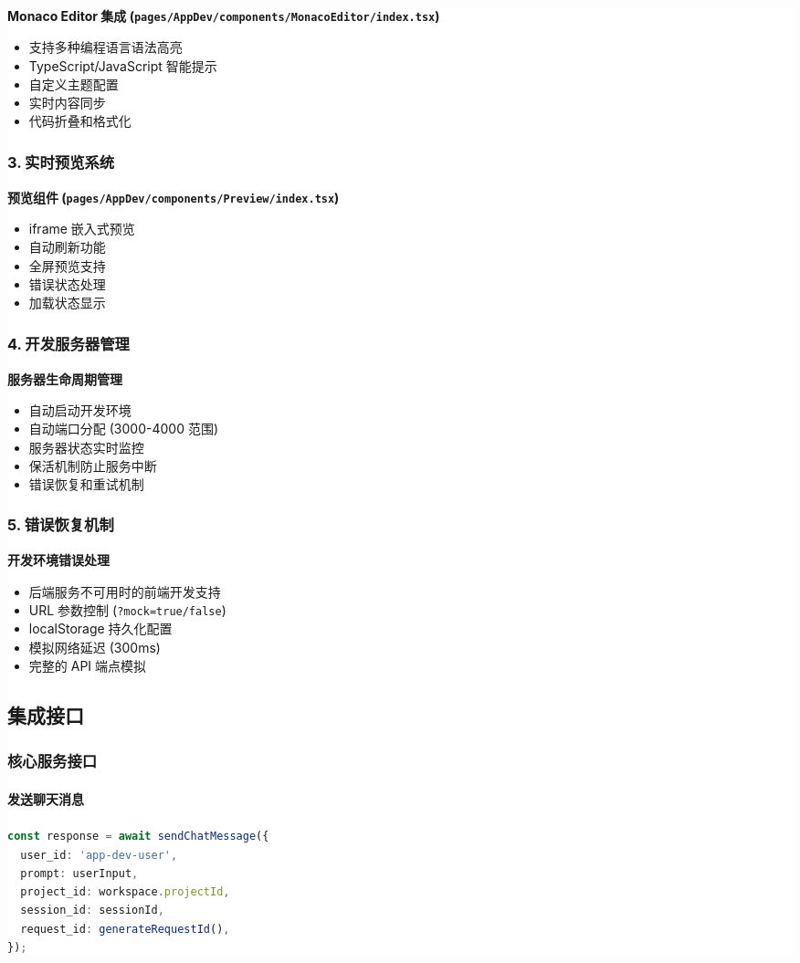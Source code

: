 **Monaco Editor 集成 (`pages/AppDev/components/MonacoEditor/index.tsx`)**

- 支持多种编程语言语法高亮
- TypeScript/JavaScript 智能提示
- 自定义主题配置
- 实时内容同步
- 代码折叠和格式化

### 3. 实时预览系统

**预览组件 (`pages/AppDev/components/Preview/index.tsx`)**

- iframe 嵌入式预览
- 自动刷新功能
- 全屏预览支持
- 错误状态处理
- 加载状态显示

### 4. 开发服务器管理

**服务器生命周期管理**

- 自动启动开发环境
- 自动端口分配 (3000-4000 范围)
- 服务器状态实时监控
- 保活机制防止服务中断
- 错误恢复和重试机制

### 5. 错误恢复机制

**开发环境错误处理**

- 后端服务不可用时的前端开发支持
- URL 参数控制 (`?mock=true/false`)
- localStorage 持久化配置
- 模拟网络延迟 (300ms)
- 完整的 API 端点模拟

## 集成接口

### 核心服务接口

#### 发送聊天消息

```typescript
const response = await sendChatMessage({
  user_id: 'app-dev-user',
  prompt: userInput,
  project_id: workspace.projectId,
  session_id: sessionId,
  request_id: generateRequestId(),
});
```
